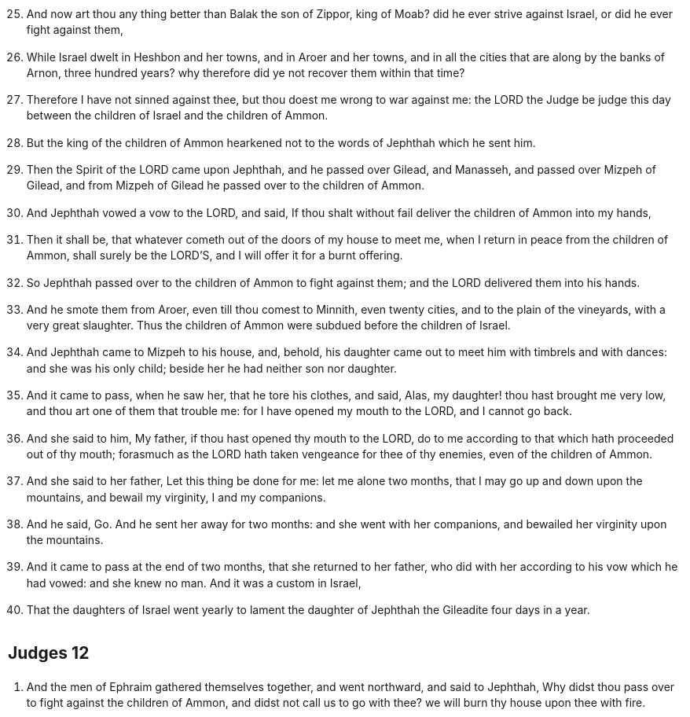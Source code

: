 25. And now art thou any thing better than Balak the son of Zippor, king of Moab? did he ever strive against Israel, or did he ever fight against them,

26. While Israel dwelt in Heshbon and her towns, and in Aroer and her towns, and in all the cities that are along by the banks of Arnon, three hundred years? why therefore did ye not recover them within that time?

27. Therefore I have not sinned against thee, but thou doest me wrong to war against me: the LORD the Judge be judge this day between the children of Israel and the children of Ammon.

28. But the king of the children of Ammon hearkened not to the words of Jephthah which he sent him.

29. Then the Spirit of the LORD came upon Jephthah, and he passed over Gilead, and Manasseh, and passed over Mizpeh of Gilead, and from Mizpeh of Gilead he passed over to the children of Ammon.

30. And Jephthah vowed a vow to the LORD, and said, If thou shalt without fail deliver the children of Ammon into my hands,

31. Then it shall be, that whatever cometh out of the doors of my house to meet me, when I return in peace from the children of Ammon, shall surely be the LORD’S, and I will offer it for a burnt offering. 

32. So Jephthah passed over to the children of Ammon to fight against them; and the LORD delivered them into his hands.

33. And he smote them from Aroer, even till thou comest to Minnith, even twenty cities, and to the plain of the vineyards, with a very great slaughter. Thus the children of Ammon were subdued before the children of Israel. 

34. And Jephthah came to Mizpeh to his house, and, behold, his daughter came out to meet him with timbrels and with dances: and she was his only child; beside her he had neither son nor daughter. 

35. And it came to pass, when he saw her, that he tore his clothes, and said, Alas, my daughter! thou hast brought me very low, and thou art one of them that trouble me: for I have opened my mouth to the LORD, and I cannot go back.

36. And she said to him, My father, if thou hast opened thy mouth to the LORD, do to me according to that which hath proceeded out of thy mouth; forasmuch as the LORD hath taken vengeance for thee of thy enemies, even of the children of Ammon.

37. And she said to her father, Let this thing be done for me: let me alone two months, that I may go up and down upon the mountains, and bewail my virginity, I and my companions. 

38. And he said, Go. And he sent her away for two months: and she went with her companions, and bewailed her virginity upon the mountains.

39. And it came to pass at the end of two months, that she returned to her father, who did with her according to his vow which he had vowed: and she knew no man. And it was a custom in Israel, 

40. That the daughters of Israel went yearly to lament the daughter of Jephthah the Gileadite four days in a year. 

## Judges 12

1. And the men of Ephraim gathered themselves together, and went northward, and said to Jephthah, Why didst thou pass over to fight against the children of Ammon, and didst not call us to go with thee? we will burn thy house upon thee with fire. 
